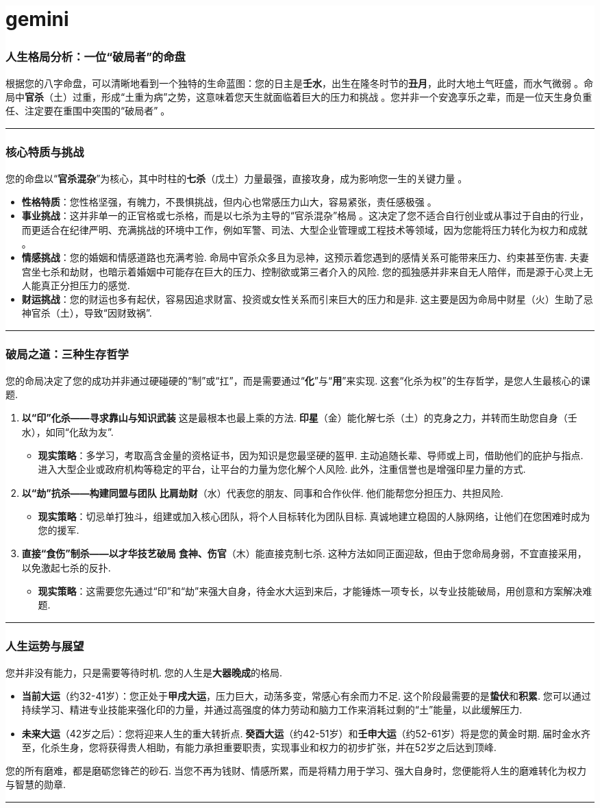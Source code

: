 # gemini

### 人生格局分析：一位“破局者”的命盘

 根据您的八字命盘，可以清晰地看到一个独特的生命蓝图：您的日主是**壬水**，出生在隆冬时节的**丑月**，此时大地土气旺盛，而水气微弱  。命局中**官杀**（土）过重，形成“土重为病”之势，这意味着您天生就面临着巨大的压力和挑战  。您并非一个安逸享乐之辈，而是一位天生身负重任、注定要在重围中突围的“破局者” 。

---

### 核心特质与挑战

 您的命盘以“**官杀混杂**”为核心，其中时柱的**七杀**（戊土）力量最强，直接攻身，成为影响您一生的关键力量 。

*  **性格特质**：您性格坚强，有魄力，不畏惧挑战，但内心也常感压力山大，容易紧张，责任感极强 。
*  **事业挑战**：这并非单一的正官格或七杀格，而是以七杀为主导的“官杀混杂”格局  。这决定了您不适合自行创业或从事过于自由的行业，而更适合在纪律严明、充满挑战的环境中工作，例如军警、司法、大型企业管理或工程技术等领域，因为您能将压力转化为权力和成就 。
*  **情感挑战**：您的婚姻和情感道路也充满考验.  命局中官杀众多且为忌神，这预示着您遇到的感情关系可能带来压力、约束甚至伤害.  夫妻宫坐七杀和劫财，也暗示着婚姻中可能存在巨大的压力、控制欲或第三者介入的风险.  您的孤独感并非来自无人陪伴，而是源于心灵上无人能真正分担压力的感觉.
*  **财运挑战**：您的财运也多有起伏，容易因追求财富、投资或女性关系而引来巨大的压力和是非.  这主要是因为命局中财星（火）生助了忌神官杀（土），导致“因财致祸”.

---

### 破局之道：三种生存哲学

 您的命局决定了您的成功并非通过硬碰硬的“制”或“扛”，而是需要通过“**化**”与“**用**”来实现.  这套“化杀为权”的生存哲学，是您人生最核心的课题.

1.  **以“印”化杀——寻求靠山与知识武装**
     这是最根本也最上乘的方法.  **印星**（金）能化解七杀（土）的克身之力，并转而生助您自身（壬水），如同“化敌为友”.
    *  **现实策略**：多学习，考取高含金量的资格证书，因为知识是您最坚硬的盔甲.  主动追随长辈、导师或上司，借助他们的庇护与指点.  进入大型企业或政府机构等稳定的平台，让平台的力量为您化解个人风险.  此外，注重信誉也是增强印星力量的方式.

2.  **以“劫”抗杀——构建同盟与团队**
     **比肩劫财**（水）代表您的朋友、同事和合作伙伴.  他们能帮您分担压力、共担风险.
    *  **现实策略**：切忌单打独斗，组建或加入核心团队，将个人目标转化为团队目标.  真诚地建立稳固的人脉网络，让他们在您困难时成为您的援军.

3.  **直接“食伤”制杀——以才华技艺破局**
     **食神、伤官**（木）能直接克制七杀.  这种方法如同正面迎敌，但由于您命局身弱，不宜直接采用，以免激起七杀的反扑.
    *  **现实策略**：这需要您先通过“印”和“劫”来强大自身，待金水大运到来后，才能锤炼一项专长，以专业技能破局，用创意和方案解决难题.

---

### 人生运势与展望

 您并非没有能力，只是需要等待时机.  您的人生是**大器晚成**的格局.

*  **当前大运**（约32-41岁）：您正处于**甲戌大运**，压力巨大，动荡多变，常感心有余而力不足.  这个阶段最需要的是**蛰伏**和**积累**.  您可以通过持续学习、精进专业技能来强化印的力量，并通过高强度的体力劳动和脑力工作来消耗过剩的“土”能量，以此缓解压力.

*  **未来大运**（42岁之后）：您将迎来人生的重大转折点.  **癸酉大运**（约42-51岁）和**壬申大运**（约52-61岁）将是您的黄金时期.  届时金水齐至，化杀生身，您将获得贵人相助，有能力承担重要职责，实现事业和权力的初步扩张，并在52岁之后达到顶峰.

 您的所有磨难，都是磨砺您锋芒的砂石.  当您不再为钱财、情感所累，而是将精力用于学习、强大自身时，您便能将人生的磨难转化为权力与智慧的勋章.

---
